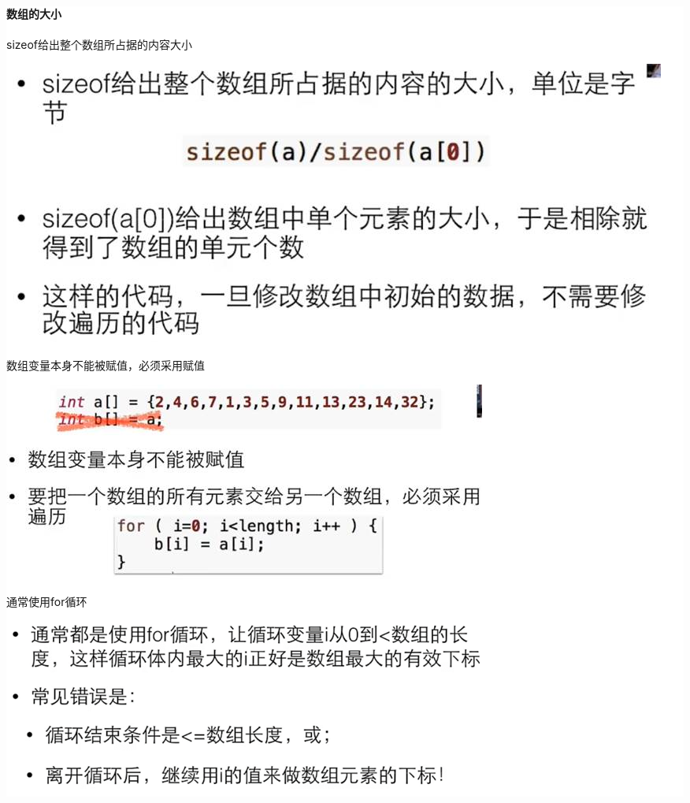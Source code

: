  

#### 数组的大小

sizeof给出整个数组所占据的内容大小

 

![img](resource/img/clip_image104.jpg)

 

数组变量本身不能被赋值，必须采用赋值

![img](resource/img/clip_image106.jpg)

 

通常使用for循环

![img](resource/img/clip_image108.png)
